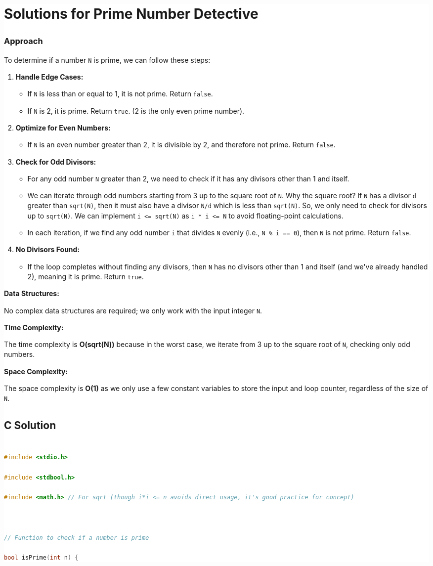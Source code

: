 # Solutions for Prime Number Detective



### Approach

To determine if a number `N` is prime, we can follow these steps:

1.  **Handle Edge Cases:**

    *   If `N` is less than or equal to 1, it is not prime. Return `false`.

    *   If `N` is 2, it is prime. Return `true`. (2 is the only even prime number).

2.  **Optimize for Even Numbers:**

    *   If `N` is an even number greater than 2, it is divisible by 2, and therefore not prime. Return `false`.

3.  **Check for Odd Divisors:**

    *   For any odd number `N` greater than 2, we need to check if it has any divisors other than 1 and itself.

    *   We can iterate through odd numbers starting from 3 up to the square root of `N`. Why the square root? If `N` has a divisor `d` greater than `sqrt(N)`, then it must also have a divisor `N/d` which is less than `sqrt(N)`. So, we only need to check for divisors up to `sqrt(N)`. We can implement `i <= sqrt(N)` as `i * i <= N` to avoid floating-point calculations.

    *   In each iteration, if we find any odd number `i` that divides `N` evenly (i.e., `N % i == 0`), then `N` is not prime. Return `false`.

4.  **No Divisors Found:**

    *   If the loop completes without finding any divisors, then `N` has no divisors other than 1 and itself (and we've already handled 2), meaning it is prime. Return `true`.



**Data Structures:**

No complex data structures are required; we only work with the input integer `N`.



**Time Complexity:**

The time complexity is **O(sqrt(N))** because in the worst case, we iterate from 3 up to the square root of `N`, checking only odd numbers.



**Space Complexity:**

The space complexity is **O(1)** as we only use a few constant variables to store the input and loop counter, regardless of the size of `N`.



## C Solution

```c

#include <stdio.h>

#include <stdbool.h>

#include <math.h> // For sqrt (though i*i <= n avoids direct usage, it's good practice for concept)



// Function to check if a number is prime

bool isPrime(int n) {
```